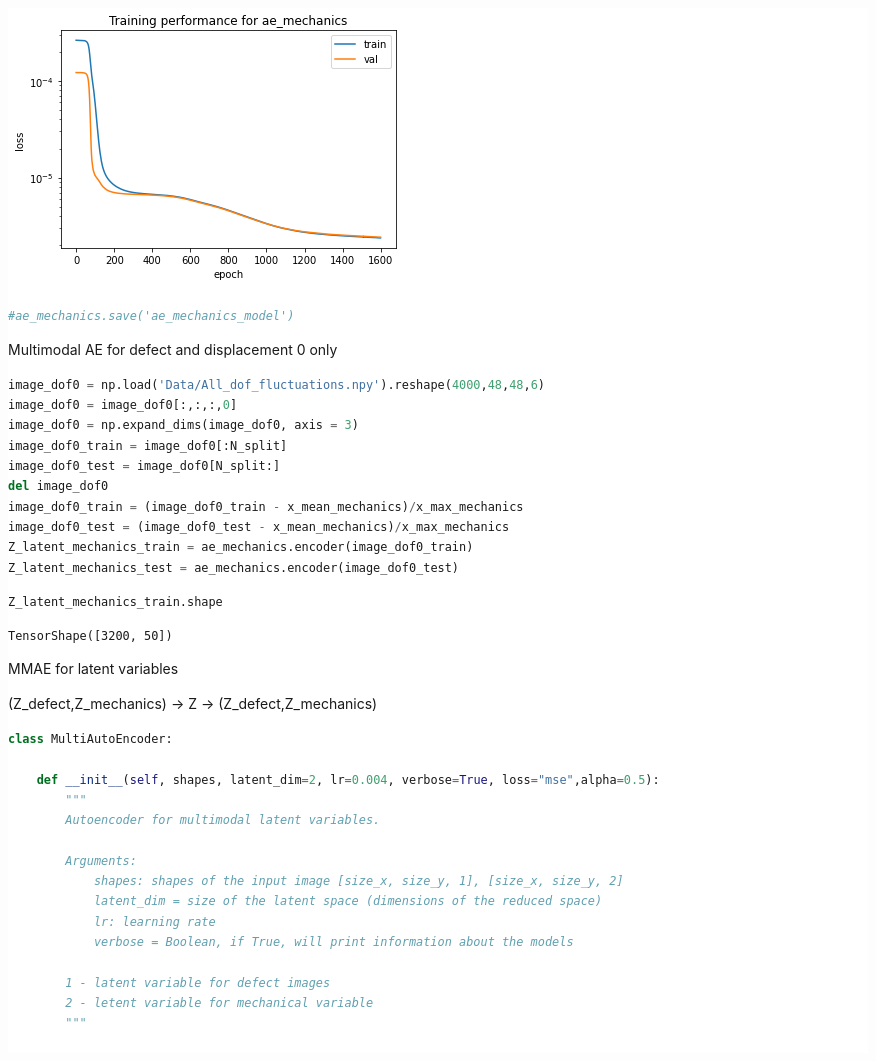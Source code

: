 
![png](main_files/main_33_0.png)



```python
#ae_mechanics.save('ae_mechanics_model')
```

Multimodal AE for defect and displacement 0 only


```python
image_dof0 = np.load('Data/All_dof_fluctuations.npy').reshape(4000,48,48,6)
image_dof0 = image_dof0[:,:,:,0]
image_dof0 = np.expand_dims(image_dof0, axis = 3)
image_dof0_train = image_dof0[:N_split]
image_dof0_test = image_dof0[N_split:]
del image_dof0
image_dof0_train = (image_dof0_train - x_mean_mechanics)/x_max_mechanics
image_dof0_test = (image_dof0_test - x_mean_mechanics)/x_max_mechanics
Z_latent_mechanics_train = ae_mechanics.encoder(image_dof0_train)
Z_latent_mechanics_test = ae_mechanics.encoder(image_dof0_test)
```


```python
Z_latent_mechanics_train.shape
```




    TensorShape([3200, 50])



MMAE for latent variables

(Z_defect,Z_mechanics) -> Z -> (Z_defect,Z_mechanics)


```python
class MultiAutoEncoder:
    
    def __init__(self, shapes, latent_dim=2, lr=0.004, verbose=True, loss="mse",alpha=0.5):
        """
        Autoencoder for multimodal latent variables.

        Arguments:
            shapes: shapes of the input image [size_x, size_y, 1], [size_x, size_y, 2]
            latent_dim = size of the latent space (dimensions of the reduced space)
            lr: learning rate
            verbose = Boolean, if True, will print information about the models

        1 - latent variable for defect images 
        2 - letent variable for mechanical variable
        """
        
```